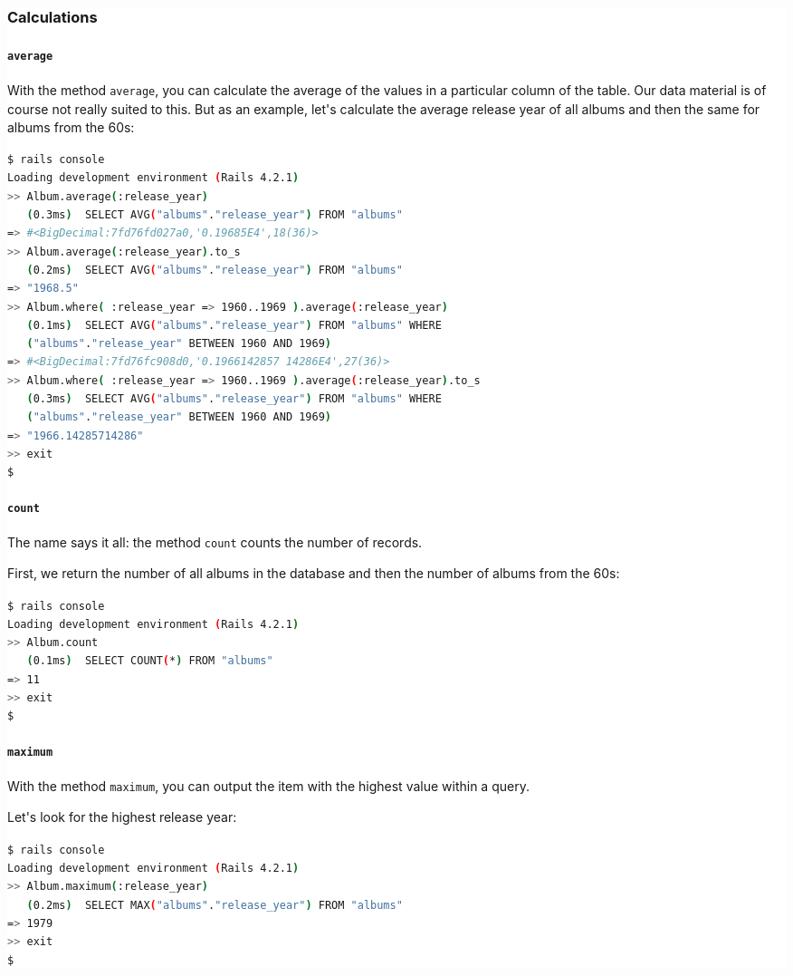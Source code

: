 ### Calculations

#### `average`

With the method `average`, you can calculate the average of the values in a
particular column of the table. Our data material is of course not really
suited to this. But as an example, let's calculate the average release year of
all albums and then the same for albums from the 60s:

```bash
$ rails console
Loading development environment (Rails 4.2.1)
>> Album.average(:release_year)
   (0.3ms)  SELECT AVG("albums"."release_year") FROM "albums"
=> #<BigDecimal:7fd76fd027a0,'0.19685E4',18(36)>
>> Album.average(:release_year).to_s
   (0.2ms)  SELECT AVG("albums"."release_year") FROM "albums"
=> "1968.5"
>> Album.where( :release_year => 1960..1969 ).average(:release_year)
   (0.1ms)  SELECT AVG("albums"."release_year") FROM "albums" WHERE
   ("albums"."release_year" BETWEEN 1960 AND 1969)
=> #<BigDecimal:7fd76fc908d0,'0.1966142857 14286E4',27(36)>
>> Album.where( :release_year => 1960..1969 ).average(:release_year).to_s
   (0.3ms)  SELECT AVG("albums"."release_year") FROM "albums" WHERE
   ("albums"."release_year" BETWEEN 1960 AND 1969)
=> "1966.14285714286"
>> exit
$
```

#### `count`

The name says it all: the method `count` counts the number of records.

First, we return the number of all albums in the database and then the
number of albums from the 60s:

```bash
$ rails console
Loading development environment (Rails 4.2.1)
>> Album.count
   (0.1ms)  SELECT COUNT(*) FROM "albums"
=> 11
>> exit
$
```

#### `maximum`

With the method `maximum`, you can output the item with the highest value
within a query.

Let's look for the highest release year:

```bash
$ rails console
Loading development environment (Rails 4.2.1)
>> Album.maximum(:release_year)
   (0.2ms)  SELECT MAX("albums"."release_year") FROM "albums"
=> 1979
>> exit
$
```
